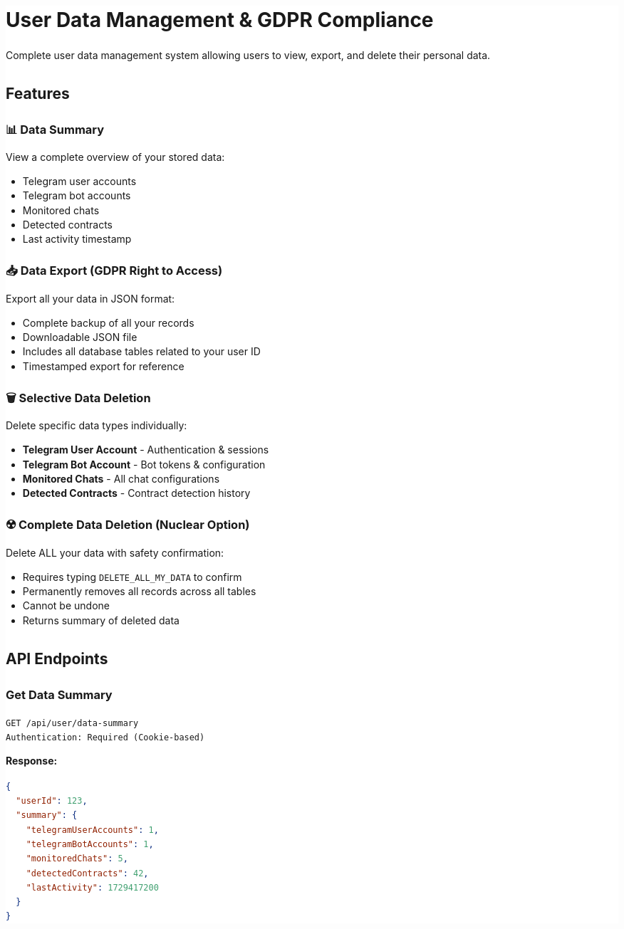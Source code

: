 # User Data Management & GDPR Compliance

Complete user data management system allowing users to view, export, and delete their personal data.

## Features

### 📊 Data Summary
View a complete overview of your stored data:
- Telegram user accounts
- Telegram bot accounts  
- Monitored chats
- Detected contracts
- Last activity timestamp

### 📥 Data Export (GDPR Right to Access)
Export all your data in JSON format:
- Complete backup of all your records
- Downloadable JSON file
- Includes all database tables related to your user ID
- Timestamped export for reference

### 🗑️ Selective Data Deletion
Delete specific data types individually:
- **Telegram User Account** - Authentication & sessions
- **Telegram Bot Account** - Bot tokens & configuration
- **Monitored Chats** - All chat configurations
- **Detected Contracts** - Contract detection history

### ☢️ Complete Data Deletion (Nuclear Option)
Delete ALL your data with safety confirmation:
- Requires typing `DELETE_ALL_MY_DATA` to confirm
- Permanently removes all records across all tables
- Cannot be undone
- Returns summary of deleted data

## API Endpoints

### Get Data Summary
```
GET /api/user/data-summary
Authentication: Required (Cookie-based)
```

**Response:**
```json
{
  "userId": 123,
  "summary": {
    "telegramUserAccounts": 1,
    "telegramBotAccounts": 1,
    "monitoredChats": 5,
    "detectedContracts": 42,
    "lastActivity": 1729417200
  }
}
```
